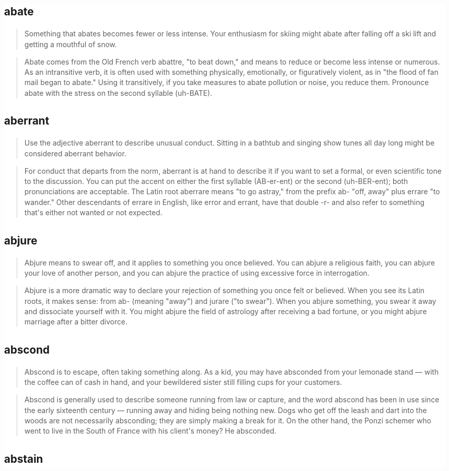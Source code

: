 ## abate

> Something that abates becomes fewer or less intense. Your enthusiasm for skiing might abate after falling off a ski lift and getting a mouthful of snow.

> Abate comes from the Old French verb abattre, "to beat down," and means to reduce or become less intense or numerous. As an intransitive verb, it is often used with something physically, emotionally, or figuratively violent, as in "the flood of fan mail began to abate." Using it transitively, if you take measures to abate pollution or noise, you reduce them. Pronounce abate with the stress on the second syllable (uh-BATE).



## aberrant

> Use the adjective aberrant to describe unusual conduct. Sitting in a bathtub and singing show tunes all day long might be considered aberrant behavior.

> For conduct that departs from the norm, aberrant is at hand to describe it if you want to set a formal, or even scientific tone to the discussion. You can put the accent on either the first syllable (AB-er-ent) or the second (uh-BER-ent); both pronunciations are acceptable. The Latin root aberrare means "to go astray," from the prefix ab- "off, away" plus errare "to wander."  Other descendants of errare in English, like error and errant, have that double -r- and also refer to something that's either not wanted or not expected.



## abjure

> Abjure means to swear off, and it applies to something you once believed. You can abjure a religious faith, you can abjure your love of another person, and you can abjure the practice of using excessive force in interrogation.

> Abjure is a more dramatic way to declare your rejection of something you once felt or believed. When you see its Latin roots, it makes sense: from ab- (meaning "away") and jurare ("to swear"). When you abjure something, you swear it away and dissociate yourself with it. You might abjure the field of astrology after receiving a bad fortune, or you might abjure marriage after a bitter divorce.



## abscond

> Abscond is to escape, often taking something along. As a kid, you may have absconded from your lemonade stand — with the coffee can of cash in hand, and your bewildered sister still filling cups for your customers.

> Abscond is generally used to describe someone running from law or capture, and the word abscond has been in use since the early sixteenth century — running away and hiding being nothing new. Dogs who get off the leash and dart into the woods are not necessarily absconding; they are simply making a break for it. On the other hand, the Ponzi schemer who went to live in the South of France with his client's money? He absconded.



## abstain
